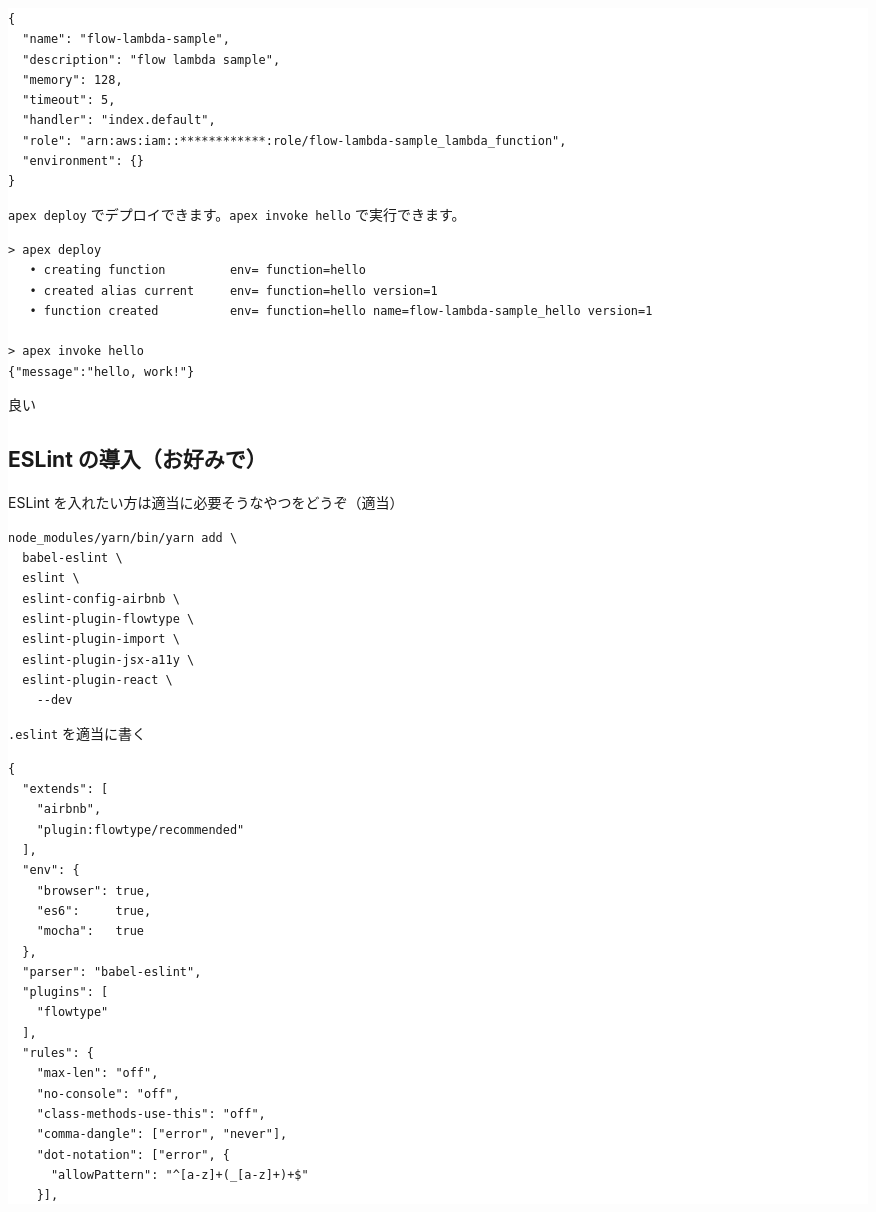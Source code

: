 ```
{
  "name": "flow-lambda-sample",
  "description": "flow lambda sample",
  "memory": 128,
  "timeout": 5,
  "handler": "index.default",
  "role": "arn:aws:iam::************:role/flow-lambda-sample_lambda_function",
  "environment": {}
}
```

`apex deploy` でデプロイできます。`apex invoke hello` で実行できます。

```
> apex deploy
   • creating function         env= function=hello
   • created alias current     env= function=hello version=1
   • function created          env= function=hello name=flow-lambda-sample_hello version=1

> apex invoke hello
{"message":"hello, work!"}
```

良い

## ESLint の導入（お好みで）

ESLint を入れたい方は適当に必要そうなやつをどうぞ（適当）

```
node_modules/yarn/bin/yarn add \
  babel-eslint \
  eslint \
  eslint-config-airbnb \
  eslint-plugin-flowtype \
  eslint-plugin-import \
  eslint-plugin-jsx-a11y \
  eslint-plugin-react \
    --dev
```

`.eslint` を適当に書く

```
{
  "extends": [
    "airbnb",
    "plugin:flowtype/recommended"
  ],
  "env": {
    "browser": true,
    "es6":     true,
    "mocha":   true
  },
  "parser": "babel-eslint",
  "plugins": [
    "flowtype"
  ],
  "rules": {
    "max-len": "off",
    "no-console": "off",
    "class-methods-use-this": "off",
    "comma-dangle": ["error", "never"],
    "dot-notation": ["error", {
      "allowPattern": "^[a-z]+(_[a-z]+)+$"
    }],
```